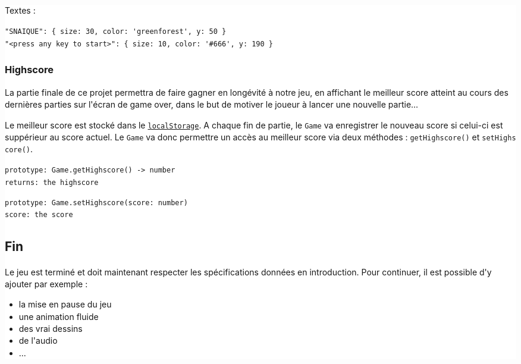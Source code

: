 Textes :

```
"SNAIQUE": { size: 30, color: 'greenforest', y: 50 }
"<press any key to start>": { size: 10, color: '#666', y: 190 }
```

### Highscore

La partie finale de ce projet permettra de faire gagner en longévité à notre
jeu, en affichant le meilleur score atteint au cours des dernières parties sur
l'écran de game over, dans le but de motiver le joueur à lancer une nouvelle
partie...

Le meilleur score est stocké dans le
[`localStorage`](https://developer.mozilla.org/en-US/docs/Web/API/Window/localStorage).
A chaque fin de partie, le `Game` va enregistrer le nouveau score si celui-ci
est suppérieur au score actuel. Le `Game` va donc permettre un accès au meilleur
score via deux méthodes : `getHighscore()` et `setHighscore()`.

```
prototype: Game.getHighscore() -> number
returns: the highscore
```

```
prototype: Game.setHighscore(score: number)
score: the score
```

## Fin

Le jeu est terminé et doit maintenant respecter les spécifications données en
introduction. Pour continuer, il est possible d'y ajouter par exemple :

- la mise en pause du jeu
- une animation fluide
- des vrai dessins
- de l'audio
- ...
